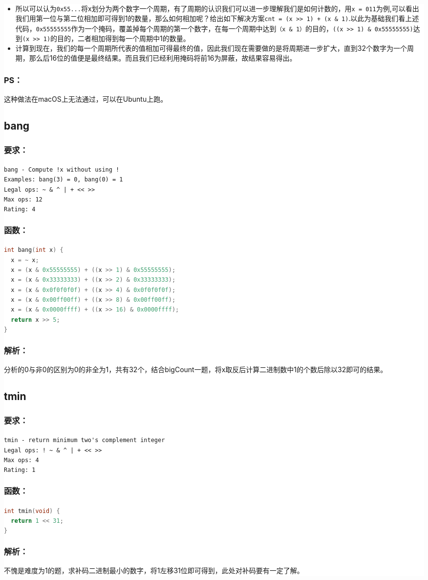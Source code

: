 * 所以可以认为``0x55...``将x划分为两个数字一个周期，有了周期的认识我们可以进一步理解我们是如何计数的，用``x = 011``为例,可以看出我们用第一位与第二位相加即可得到1的数量，那么如何相加呢？给出如下解决方案``cnt = (x >> 1) + (x & 1)``.以此为基础我们看上述代码，``0x55555555``作为一个掩码，覆盖掉每个周期的第一个数字，在每一个周期中达到``（x & 1）``的目的，``((x >> 1) & 0x55555555)``达到``(x >> 1)``的目的，二者相加得到每一个周期中1的数量。
* 计算到现在，我们的每一个周期所代表的值相加可得最终的值，因此我们现在需要做的是将周期进一步扩大，直到32个数字为一个周期，那么后16位的值便是最终结果。而且我们已经利用掩码将前16为屏蔽，故结果容易得出。   

### PS：
这种做法在macOS上无法通过，可以在Ubuntu上跑。

## bang
### 要求：
```
bang - Compute !x without using !
Examples: bang(3) = 0, bang(0) = 1
Legal ops: ~ & ^ | + << >>
Max ops: 12
Rating: 4 
```
### 函数：
```C
int bang(int x) { 
  x = ~ x;
  x = (x & 0x55555555) + ((x >> 1) & 0x55555555);  
  x = (x & 0x33333333) + ((x >> 2) & 0x33333333);  
  x = (x & 0x0f0f0f0f) + ((x >> 4) & 0x0f0f0f0f);  
  x = (x & 0x00ff00ff) + ((x >> 8) & 0x00ff00ff);  
  x = (x & 0x0000ffff) + ((x >> 16) & 0x0000ffff);  
  return x >> 5;
}
```
### 解析：
分析的0与非0的区别为0的非全为1，共有32个，结合bigCount一题，将x取反后计算二进制数中1的个数后除以32即可的结果。

## tmin
### 要求：
```
tmin - return minimum two's complement integer 
Legal ops: ! ~ & ^ | + << >>
Max ops: 4
Rating: 1
```
### 函数：
```C
int tmin(void) {
  return 1 << 31;
}
```
### 解析：
不愧是难度为1的题，求补码二进制最小的数字，将1左移31位即可得到，此处对补码要有一定了解。
